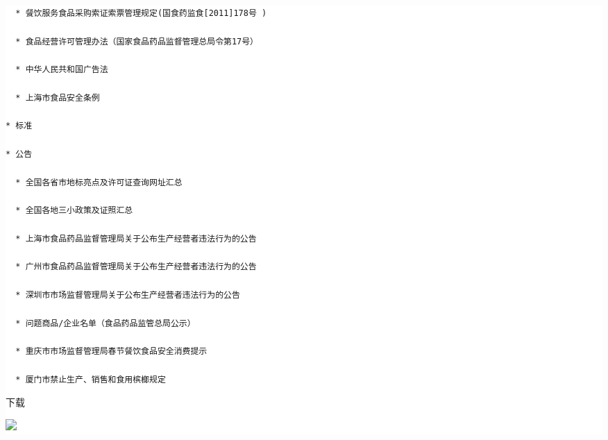       * 餐饮服务食品采购索证索票管理规定(国食药监食[2011]178号 )

      * 食品经营许可管理办法（国家食品药品监督管理总局令第17号）

      * 中华人民共和国广告法

      * 上海市食品安全条例

    * 标准

    * 公告

      * 全国各省市地标亮点及许可证查询网址汇总

      * 全国各地三小政策及证照汇总

      * 上海市食品药品监督管理局关于公布生产经营者违法行为的公告

      * 广州市食品药品监督管理局关于公布生产经营者违法行为的公告

      * 深圳市市场监督管理局关于公布生产经营者违法行为的公告

      * 问题商品/企业名单（食品药品监管总局公示）

      * 重庆市市场监督管理局春节餐饮食品安全消费提示

      * 厦门市禁止生产、销售和食用槟榔规定

下载

![](https://cube.elemecdn.com/f/ce/81a1eafe7f46467fbf129c32e5d97png.png)

